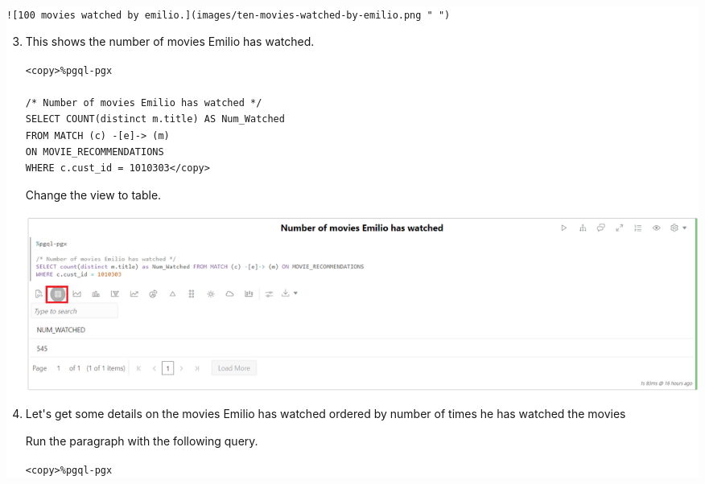     ![100 movies watched by emilio.](images/ten-movies-watched-by-emilio.png " ")

3. This shows the number of movies Emilio has watched.

     ```
     <copy>%pgql-pgx

     /* Number of movies Emilio has watched */
     SELECT COUNT(distinct m.title) AS Num_Watched 
     FROM MATCH (c) -[e]-> (m) 
     ON MOVIE_RECOMMENDATIONS 
     WHERE c.cust_id = 1010303</copy>
     ```

    Change the view to table.

    ![number of movies Emilio has watched.](images/number-of-movies-emilio-wacthed.png " ")

4. Let's get some details on the movies Emilio has watched ordered by number of times he has watched the movies  

    Run the paragraph with the following query.

     ```
     <copy>%pgql-pgx
